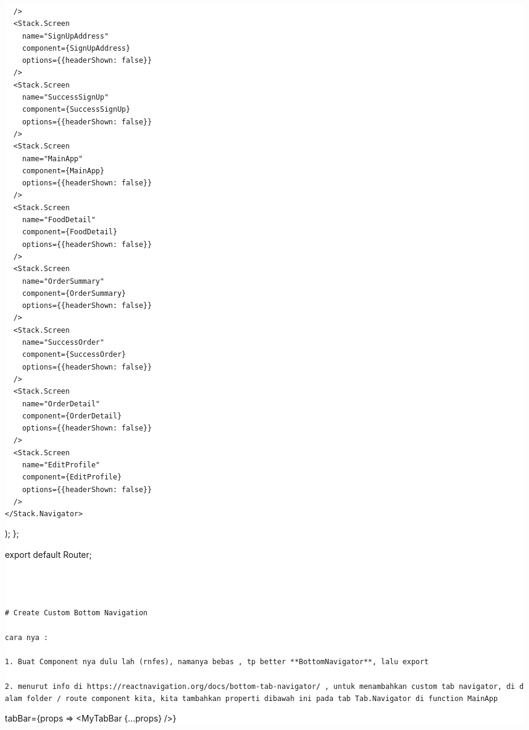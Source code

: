       />
      <Stack.Screen
        name="SignUpAddress"
        component={SignUpAddress}
        options={{headerShown: false}}
      />
      <Stack.Screen
        name="SuccessSignUp"
        component={SuccessSignUp}
        options={{headerShown: false}}
      />
      <Stack.Screen
        name="MainApp"
        component={MainApp}
        options={{headerShown: false}}
      />
      <Stack.Screen
        name="FoodDetail"
        component={FoodDetail}
        options={{headerShown: false}}
      />
      <Stack.Screen
        name="OrderSummary"
        component={OrderSummary}
        options={{headerShown: false}}
      />
      <Stack.Screen
        name="SuccessOrder"
        component={SuccessOrder}
        options={{headerShown: false}}
      />
      <Stack.Screen
        name="OrderDetail"
        component={OrderDetail}
        options={{headerShown: false}}
      />
      <Stack.Screen
        name="EditProfile"
        component={EditProfile}
        options={{headerShown: false}}
      />
    </Stack.Navigator>
  );
};

export default Router;

```



# Create Custom Bottom Navigation

cara nya :

1. Buat Component nya dulu lah (rnfes), namanya bebas , tp better **BottomNavigator**, lalu export

2. menurut info di https://reactnavigation.org/docs/bottom-tab-navigator/ , untuk menambahkan custom tab navigator, di dalam folder / route component kita, kita tambahkan properti dibawah ini pada tab Tab.Navigator di function MainApp 

   ```
   tabBar={props => <MyTabBar {...props} />}
   ```

   ```